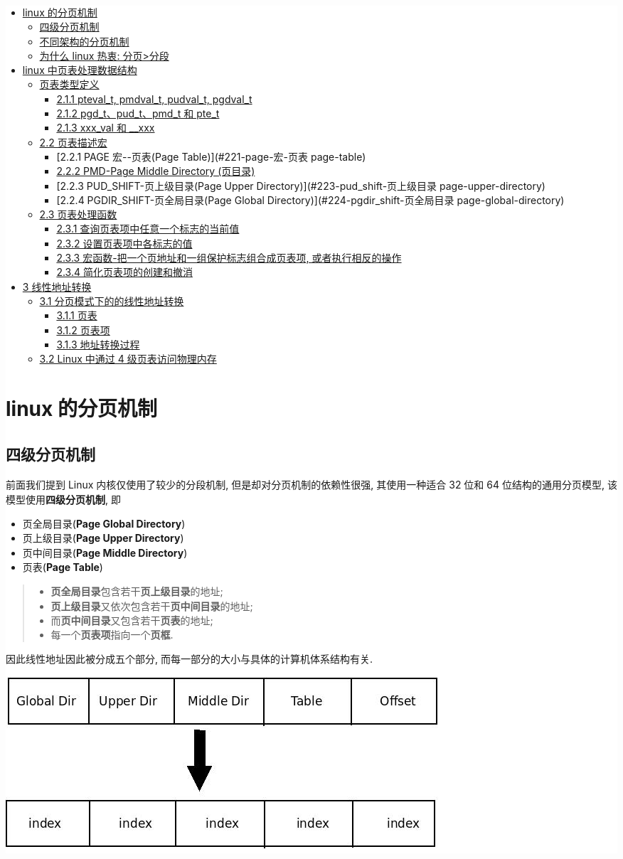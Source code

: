 




- [linux 的分页机制](#linux-的分页机制)
  - [四级分页机制](#四级分页机制)
  - [不同架构的分页机制](#不同架构的分页机制)
  - [为什么 linux 热衷: 分页>分段](#为什么-linux-热衷-分页分段)
- [linux 中页表处理数据结构](#linux-中页表处理数据结构)
  - [页表类型定义](#页表类型定义)
    - [2.1.1 pteval\_t, pmdval\_t, pudval\_t, pgdval\_t](#211-pteval_t-pmdval_t-pudval_t-pgdval_t)
    - [2.1.2 pgd\_t、pud\_t、pmd\_t 和 pte\_t](#212-pgd_t-pud_t-pmd_t-和-pte_t)
    - [2.1.3 xxx_val 和 __xxx](#213-xxx_val-和-__xxx)
  - [2.2 页表描述宏](#22-页表描述宏)
    - [2.2.1 PAGE 宏--页表(Page Table)](#221-page-宏-页表 page-table)
    - [2.2.2 PMD-Page Middle Directory (页目录)](#222-pmd-page-middle-directory-页目录)
    - [2.2.3 PUD\_SHIFT-页上级目录(Page Upper Directory)](#223-pud_shift-页上级目录 page-upper-directory)
    - [2.2.4 PGDIR\_SHIFT\-页全局目录(Page Global Directory)](#224-pgdir_shift-页全局目录 page-global-directory)
  - [2.3 页表处理函数](#23-页表处理函数)
    - [2.3.1 查询页表项中任意一个标志的当前值](#231-查询页表项中任意一个标志的当前值)
    - [2.3.2 设置页表项中各标志的值](#232-设置页表项中各标志的值)
    - [2.3.3 宏函数-把一个页地址和一组保护标志组合成页表项, 或者执行相反的操作](#233-宏函数-把一个页地址和一组保护标志组合成页表项-或者执行相反的操作)
    - [2.3.4 简化页表项的创建和撤消](#234-简化页表项的创建和撤消)
- [3 线性地址转换](#3-线性地址转换)
  - [3.1 分页模式下的的线性地址转换](#31-分页模式下的的线性地址转换)
    - [3.1.1 页表](#311-页表)
    - [3.1.2 页表项](#312-页表项)
    - [3.1.3 地址转换过程](#313-地址转换过程)
  - [3.2 Linux 中通过 4 级页表访问物理内存](#32-linux-中通过-4-级页表访问物理内存)



# linux 的分页机制

## 四级分页机制

前面我们提到 Linux 内核仅使用了较少的分段机制, 但是却对分页机制的依赖性很强, 其使用一种适合 32 位和 64 位结构的通用分页模型, 该模型使用**四级分页机制**, 即

- 页全局目录(**Page Global Directory**)
- 页上级目录(**Page Upper Directory**)
- 页中间目录(**Page Middle Directory**)
- 页表(**Page Table**)

>*  **页全局目录**包含若干**页上级目录**的地址;
>*  **页上级目录**又依次包含若干**页中间目录**的地址;
>*  而**页中间目录**又包含若干****页表****的地址;
>*  每一个**页表项**指向一个**页框**.

因此线性地址因此被分成五个部分, 而每一部分的大小与具体的计算机体系结构有关.

![2020-12-28-15-20-04.png](./images/2020-12-28-15-20-04.png)
